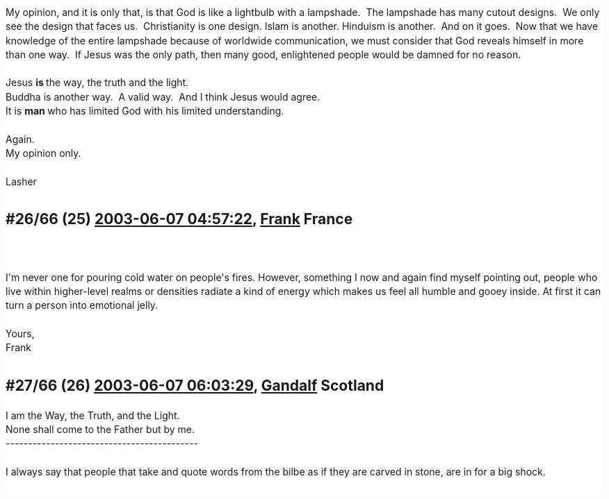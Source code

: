 My opinion, and it is only that, is that God is like a lightbulb with a lampshade.  The lampshade has many cutout designs.  We only see the design that faces us.  Christianity is one design. Islam is another. Hinduism is another.  And on it goes.  Now that we have knowledge of the entire lampshade because of worldwide communication, we must consider that God reveals himself in more than one way.  If Jesus was the only path, then many good, enlightened people would be damned for no reason.
<br>
<br>
Jesus
<b>
 is
</b>
the way, the truth and the light.
<br>
Buddha is another way.  A valid way.  And I think Jesus would agree.
<br>
It is
<b>
 man
</b>
who has limited God with his limited understanding.
<br>
<br>
Again.
<br>
My opinion only.
<br>
<br>
Lasher
<br>
</section>

## \#26/66 (25) [2003-06-07 04:57:22](https://www.astralpulse.com/forums/index.php?msg=33795), [Frank](https://www.astralpulse.com/forums/profile/?u=359) France ##
<section>
<br>
<br>
I'm never one for pouring cold water on people's fires. However, something I now and again find myself pointing out, people who live within higher-level realms or densities radiate a kind of energy which makes us feel all humble and gooey inside. At first it can turn a person into emotional jelly.
<br>
<br>
Yours,
<br>
Frank
</section>

## \#27/66 (26) [2003-06-07 06:03:29](https://www.astralpulse.com/forums/index.php?msg=33801), [Gandalf](https://www.astralpulse.com/forums/profile/?u=850) Scotland ##
<section>
I am the Way, the Truth, and the Light.
<br>
None shall come to the Father but by me.
<br>
-------------------------------------------
<br>
<br>
I always say that people that take and quote words from the bilbe as if they are carved in stone, are in for a big shock.
<br>
<br>